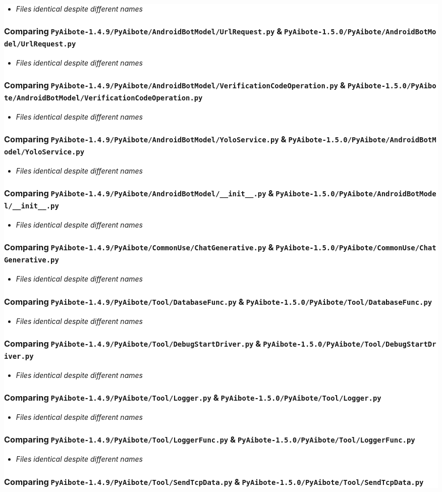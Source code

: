  * *Files identical despite different names*

### Comparing `PyAibote-1.4.9/PyAibote/AndroidBotModel/UrlRequest.py` & `PyAibote-1.5.0/PyAibote/AndroidBotModel/UrlRequest.py`

 * *Files identical despite different names*

### Comparing `PyAibote-1.4.9/PyAibote/AndroidBotModel/VerificationCodeOperation.py` & `PyAibote-1.5.0/PyAibote/AndroidBotModel/VerificationCodeOperation.py`

 * *Files identical despite different names*

### Comparing `PyAibote-1.4.9/PyAibote/AndroidBotModel/YoloService.py` & `PyAibote-1.5.0/PyAibote/AndroidBotModel/YoloService.py`

 * *Files identical despite different names*

### Comparing `PyAibote-1.4.9/PyAibote/AndroidBotModel/__init__.py` & `PyAibote-1.5.0/PyAibote/AndroidBotModel/__init__.py`

 * *Files identical despite different names*

### Comparing `PyAibote-1.4.9/PyAibote/CommonUse/ChatGenerative.py` & `PyAibote-1.5.0/PyAibote/CommonUse/ChatGenerative.py`

 * *Files identical despite different names*

### Comparing `PyAibote-1.4.9/PyAibote/Tool/DatabaseFunc.py` & `PyAibote-1.5.0/PyAibote/Tool/DatabaseFunc.py`

 * *Files identical despite different names*

### Comparing `PyAibote-1.4.9/PyAibote/Tool/DebugStartDriver.py` & `PyAibote-1.5.0/PyAibote/Tool/DebugStartDriver.py`

 * *Files identical despite different names*

### Comparing `PyAibote-1.4.9/PyAibote/Tool/Logger.py` & `PyAibote-1.5.0/PyAibote/Tool/Logger.py`

 * *Files identical despite different names*

### Comparing `PyAibote-1.4.9/PyAibote/Tool/LoggerFunc.py` & `PyAibote-1.5.0/PyAibote/Tool/LoggerFunc.py`

 * *Files identical despite different names*

### Comparing `PyAibote-1.4.9/PyAibote/Tool/SendTcpData.py` & `PyAibote-1.5.0/PyAibote/Tool/SendTcpData.py`
